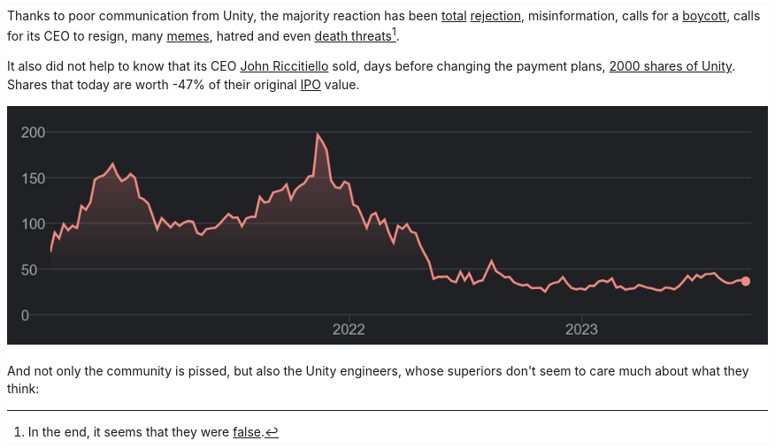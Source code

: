 Thanks to poor communication from Unity, the majority reaction has been [total](https://garry.net/posts/unity-can-get-fucked) [rejection](https://twitter.com/FuckedByUnity), misinformation, calls for a [boycott](https://mobilegamer.biz/unity-boycott-begins-as-devs-switch-off-ads-to-force-a-runtime-fee-reversal/), calls for its CEO to resign, many [m](https://twitter.com/fronkongames/status/1701929824128770467)[e](https://twitter.com/fronkongames/status/1701933277236383763)[m](https://twitter.com/fronkongames/status/1702277729410785688)[e](https://twitter.com/fronkongames/status/1702360626536833108)[s](https://www.reddit.com/r/Unity3D/comments/16iz63g/goodbye_my_darling_you_were_taken_too_soon/), hatred and even [death threats](https://www.bloomberg.com/news/articles/2023-09-14/video-game-company-unity-closes-offices-following-death-threat)[^3].

[^3]: In the end, it seems that they were [false](https://www.polygon.com/23873727/unity-credible-death-threat-offices-closed-pricing-change).

It also did not help to know that its CEO [John Riccitiello](https://en.wikipedia.org/wiki/John_Riccitiello) sold, days before changing the payment plans, [2000 shares of Unity](https://finance.yahoo.com/news/unity-software-incs-president-ceo-050515124.html). Shares that today are worth -47% of their original [IPO](https://venturebeat.com/business/unity-technologies-raises-more-than-1-1-billion-in-ipo-at-12-1-billion-valuation/) value.

![Stocks](stocks.jpg "Stocks")

And not only the community is pissed, but also the Unity engineers, whose superiors don't seem to care much about what they think:


[^1]: _Only if you earn less than $200,000 (net) per year._
[^2]: _According to Unity, these are **not emerging markets**: United States, Australia, Austria, Belgium, Canada, Denmark, Finland, France, Germany, Ireland, Japan, Netherlands, New Zealand, Norway, Sweden, Switzerland, South Korea, and the United Kingdom. All the rest are._
[^4]: [Source](https://blog.runevision.com/2023/09/charts-to-visualize-how-much-you-owe.html).